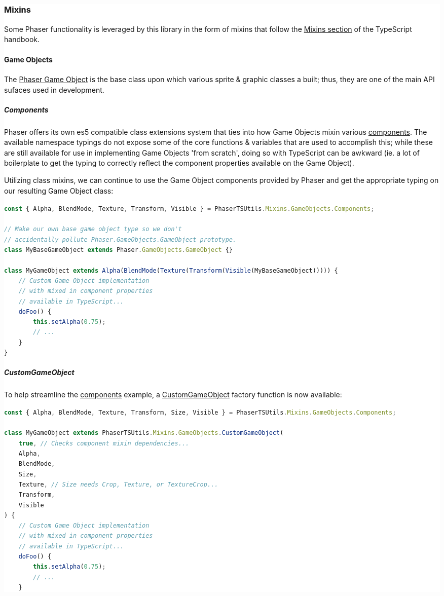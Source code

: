 ### Mixins

Some Phaser functionality is leveraged by this library in the form of mixins that follow the [Mixins section](https://www.typescriptlang.org/docs/handbook/mixins.html) of the TypeScript handbook.

#### Game Objects

The [Phaser Game Object](https://photonstorm.github.io/phaser3-docs/Phaser.GameObjects.GameObject.html) is the base class upon which various sprite & graphic classes a built; thus, they are one of the main API sufaces used in development.

##### Components

Phaser offers its own es5 compatible class extensions system that ties into how Game Objects mixin various [components](https://photonstorm.github.io/phaser3-docs/Phaser.GameObjects.Components.html). The available namespace typings do not expose some of the core functions & variables that are used to accomplish this; while these are still available for use in implementing Game Objects 'from scratch', doing so with TypeScript can be awkward (ie. a lot of boilerplate to get the typing to correctly reflect the component properties available on the Game Object).

Utilizing class mixins, we can continue to use the Game Object components provided by Phaser and get the appropriate typing on our resulting Game Object class:

```typescript
const { Alpha, BlendMode, Texture, Transform, Visible } = PhaserTSUtils.Mixins.GameObjects.Components;

// Make our own base game object type so we don't
// accidentally pollute Phaser.GameObjects.GameObject prototype.
class MyBaseGameObject extends Phaser.GameObjects.GameObject {}

class MyGameObject extends Alpha(BlendMode(Texture(Transform(Visible(MyBaseGameObject))))) {
    // Custom Game Object implementation
    // with mixed in component properties
    // available in TypeScript...
    doFoo() {
        this.setAlpha(0.75);
        // ...
    }
}
```

##### CustomGameObject

To help streamline the [components](#components) example, a [CustomGameObject](./src/mixins/gameobjects/custom-gameobject.ts) factory function is now available:

```typescript
const { Alpha, BlendMode, Texture, Transform, Size, Visible } = PhaserTSUtils.Mixins.GameObjects.Components;

class MyGameObject extends PhaserTSUtils.Mixins.GameObjects.CustomGameObject(
    true, // Checks component mixin dependencies...
    Alpha,
    BlendMode,
    Size,
    Texture, // Size needs Crop, Texture, or TextureCrop...
    Transform,
    Visible
) {
    // Custom Game Object implementation
    // with mixed in component properties
    // available in TypeScript...
    doFoo() {
        this.setAlpha(0.75);
        // ...
    }
```